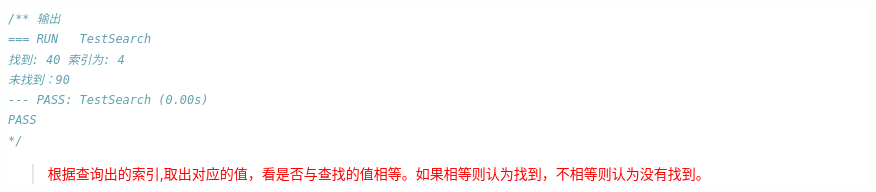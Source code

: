 ```go
/** 输出
=== RUN   TestSearch
找到: 40 索引为: 4 
未找到：90
--- PASS: TestSearch (0.00s)
PASS
*/
```

> <font color =red>根据查询出的索引,取出对应的值，看是否与查找的值相等。如果相等则认为找到，不相等则认为没有找到。</font>

